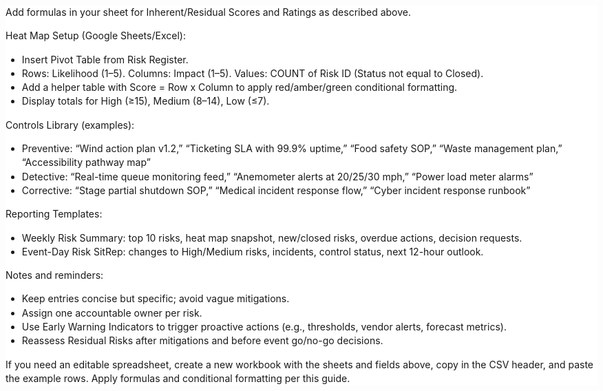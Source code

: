 Add formulas in your sheet for Inherent/Residual Scores and Ratings as described above.

Heat Map Setup (Google Sheets/Excel):
- Insert Pivot Table from Risk Register.
- Rows: Likelihood (1–5). Columns: Impact (1–5). Values: COUNT of Risk ID (Status not equal to Closed).
- Add a helper table with Score = Row x Column to apply red/amber/green conditional formatting.
- Display totals for High (≥15), Medium (8–14), Low (≤7).

Controls Library (examples):
- Preventive: “Wind action plan v1.2,” “Ticketing SLA with 99.9% uptime,” “Food safety SOP,” “Waste management plan,” “Accessibility pathway map”
- Detective: “Real-time queue monitoring feed,” “Anemometer alerts at 20/25/30 mph,” “Power load meter alarms”
- Corrective: “Stage partial shutdown SOP,” “Medical incident response flow,” “Cyber incident response runbook”

Reporting Templates:
- Weekly Risk Summary: top 10 risks, heat map snapshot, new/closed risks, overdue actions, decision requests.
- Event-Day Risk SitRep: changes to High/Medium risks, incidents, control status, next 12-hour outlook.

Notes and reminders:
- Keep entries concise but specific; avoid vague mitigations.
- Assign one accountable owner per risk.
- Use Early Warning Indicators to trigger proactive actions (e.g., thresholds, vendor alerts, forecast metrics).
- Reassess Residual Risks after mitigations and before event go/no-go decisions.

If you need an editable spreadsheet, create a new workbook with the sheets and fields above, copy in the CSV header, and paste the example rows. Apply formulas and conditional formatting per this guide.